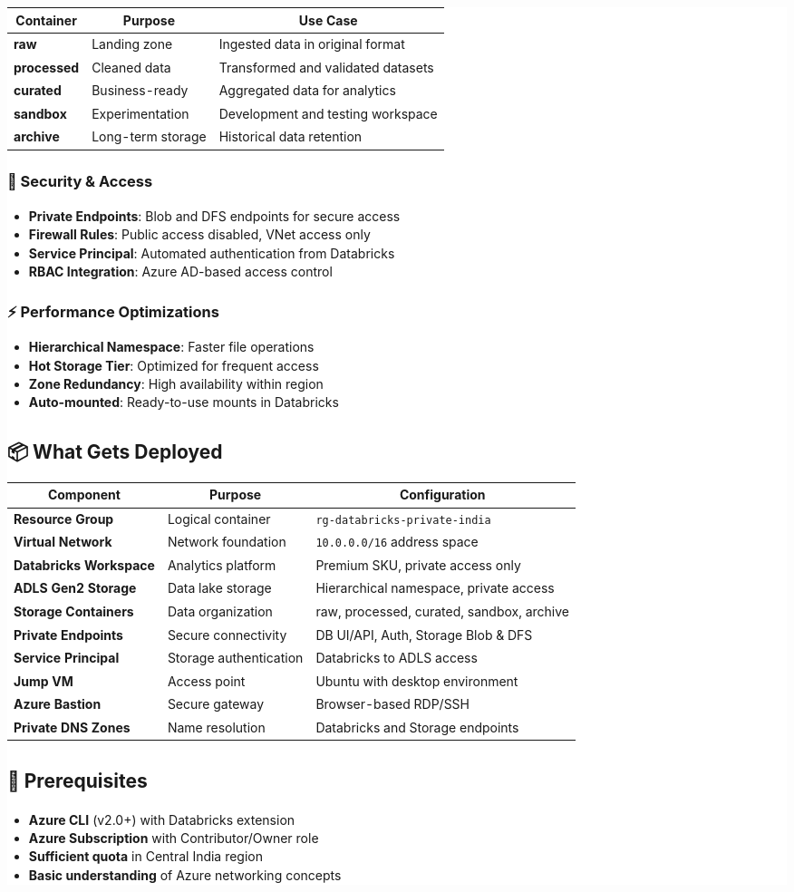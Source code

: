 | Container | Purpose | Use Case |
|-----------|---------|----------|
| **raw** | Landing zone | Ingested data in original format |
| **processed** | Cleaned data | Transformed and validated datasets |
| **curated** | Business-ready | Aggregated data for analytics |
| **sandbox** | Experimentation | Development and testing workspace |
| **archive** | Long-term storage | Historical data retention |

### 🔐 Security & Access
- **Private Endpoints**: Blob and DFS endpoints for secure access
- **Firewall Rules**: Public access disabled, VNet access only
- **Service Principal**: Automated authentication from Databricks
- **RBAC Integration**: Azure AD-based access control

### ⚡ Performance Optimizations
- **Hierarchical Namespace**: Faster file operations
- **Hot Storage Tier**: Optimized for frequent access
- **Zone Redundancy**: High availability within region
- **Auto-mounted**: Ready-to-use mounts in Databricks

## 📦 What Gets Deployed

| Component | Purpose | Configuration |
|-----------|---------|---------------|
| **Resource Group** | Logical container | `rg-databricks-private-india` |
| **Virtual Network** | Network foundation | `10.0.0.0/16` address space |
| **Databricks Workspace** | Analytics platform | Premium SKU, private access only |
| **ADLS Gen2 Storage** | Data lake storage | Hierarchical namespace, private access |
| **Storage Containers** | Data organization | raw, processed, curated, sandbox, archive |
| **Private Endpoints** | Secure connectivity | DB UI/API, Auth, Storage Blob & DFS |
| **Service Principal** | Storage authentication | Databricks to ADLS access |
| **Jump VM** | Access point | Ubuntu with desktop environment |
| **Azure Bastion** | Secure gateway | Browser-based RDP/SSH |
| **Private DNS Zones** | Name resolution | Databricks and Storage endpoints |

## 🎯 Prerequisites

- **Azure CLI** (v2.0+) with Databricks extension
- **Azure Subscription** with Contributor/Owner role
- **Sufficient quota** in Central India region
- **Basic understanding** of Azure networking concepts

